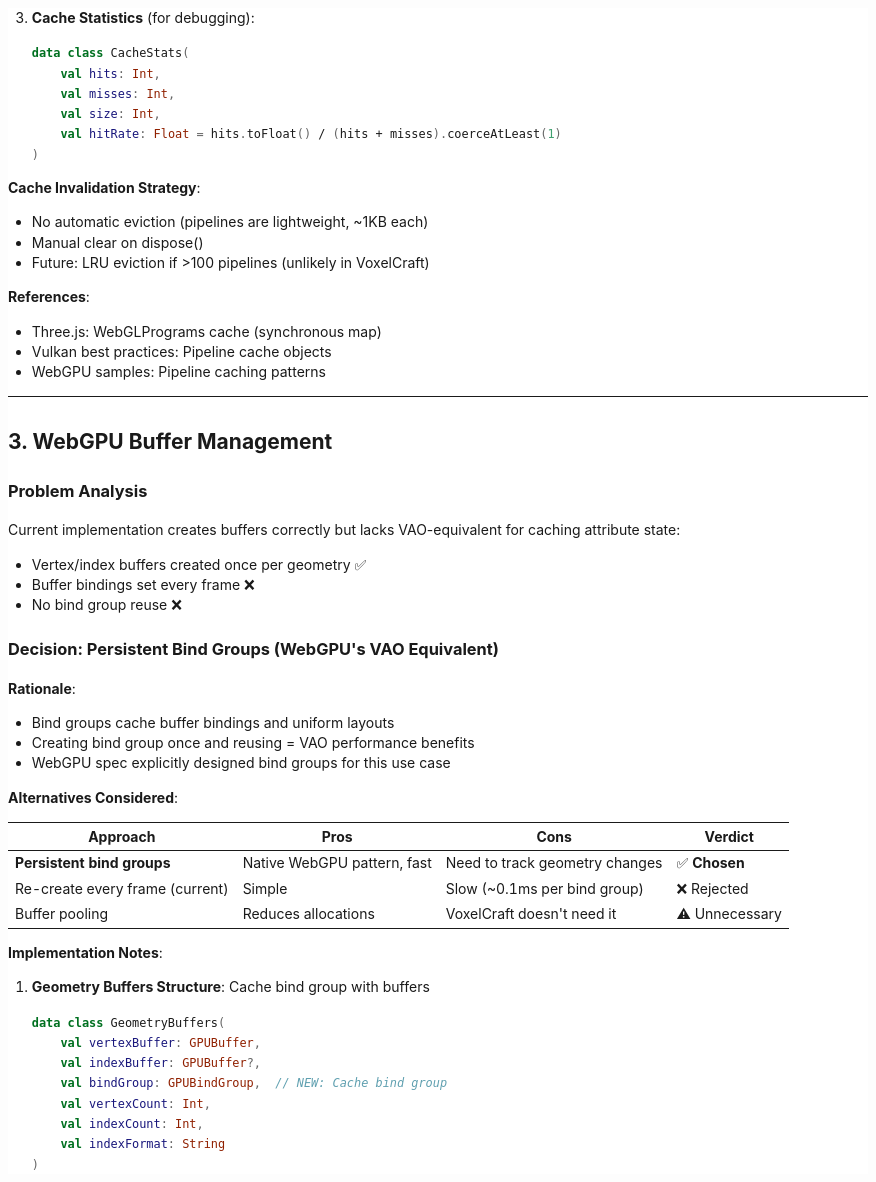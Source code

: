 3. **Cache Statistics** (for debugging):
   ```kotlin
   data class CacheStats(
       val hits: Int,
       val misses: Int,
       val size: Int,
       val hitRate: Float = hits.toFloat() / (hits + misses).coerceAtLeast(1)
   )
   ```

**Cache Invalidation Strategy**:
- No automatic eviction (pipelines are lightweight, ~1KB each)
- Manual clear on dispose()
- Future: LRU eviction if >100 pipelines (unlikely in VoxelCraft)

**References**:
- Three.js: WebGLPrograms cache (synchronous map)
- Vulkan best practices: Pipeline cache objects
- WebGPU samples: Pipeline caching patterns

---

## 3. WebGPU Buffer Management

### Problem Analysis
Current implementation creates buffers correctly but lacks VAO-equivalent for caching attribute state:
- Vertex/index buffers created once per geometry ✅
- Buffer bindings set every frame ❌
- No bind group reuse ❌

### Decision: **Persistent Bind Groups (WebGPU's VAO Equivalent)**

**Rationale**:
- Bind groups cache buffer bindings and uniform layouts
- Creating bind group once and reusing = VAO performance benefits
- WebGPU spec explicitly designed bind groups for this use case

**Alternatives Considered**:

| Approach | Pros | Cons | Verdict |
|----------|------|------|---------|
| **Persistent bind groups** | Native WebGPU pattern, fast | Need to track geometry changes | ✅ **Chosen** |
| Re-create every frame (current) | Simple | Slow (~0.1ms per bind group) | ❌ Rejected |
| Buffer pooling | Reduces allocations | VoxelCraft doesn't need it | ⚠️ Unnecessary |

**Implementation Notes**:
1. **Geometry Buffers Structure**: Cache bind group with buffers
   ```kotlin
   data class GeometryBuffers(
       val vertexBuffer: GPUBuffer,
       val indexBuffer: GPUBuffer?,
       val bindGroup: GPUBindGroup,  // NEW: Cache bind group
       val vertexCount: Int,
       val indexCount: Int,
       val indexFormat: String
   )
   ```
